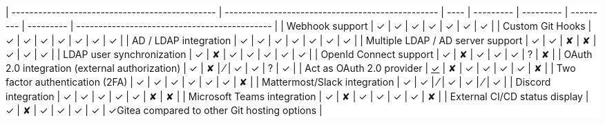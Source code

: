 | ---------------------------------------------- | ------------------------------------------------ | ---- | --------- | --------- | --------- | --------- | -------------------------------------------- |
| Webhook support                                | ✓                                                | ✓    | ✓         | ✓         | ✓         | ✓         | ✓                                            |
| Custom Git Hooks                               | ✓                                                | ✓    | ✓         | ✓         | ✓         | ✓         | ✓                                            |
| AD / LDAP integration                          | ✓                                                | ✓    | ✓         | ✓         | ✓         | ✓         | ✓                                            |
| Multiple LDAP / AD server support              | ✓                                                | ✓    | ✘         | ✘         | ✓         | ✓         | ✓                                            |
| LDAP user synchronization                      | ✓                                                | ✘    | ✓         | ✓         | ✓         | ✓         | ✓                                            |
| OpenId Connect support                         | ✓                                                | ✘    | ✓         | ✓         | ✓         | ?         | ✘                                            |
| OAuth 2.0 integration (external authorization) | ✓                                                | ✘    | ⁄         | ✓         | ✓         | ?         | ✓                                            |
| Act as OAuth 2.0 provider                      | [✓](https://github.com/go-gitea/gitea/pull/5378) | ✘    | ✓         | ✓         | ✓         | ✓         | ✘                                            |
| Two factor authentication (2FA)                | ✓                                                | ✓    | ✓         | ✓         | ✓         | ✓         | ✘                                            |
| Mattermost/Slack integration                   | ✓                                                | ✓    | ⁄         | ✓         | ✓         | ⁄         | ✓                                            |
| Discord integration                            | ✓                                                | ✓    | ✓         | ✓         | ✓         | ✘         | ✘                                            |
| Microsoft Teams integration                    | ✓                                                | ✘    | ✓         | ✓         | ✓         | ✓         | ✘                                            |
| External CI/CD status display                  | ✓                                                | ✘    | ✓         | ✓         | ✓         | ✓         | ✓Gitea compared to other Git hosting options |